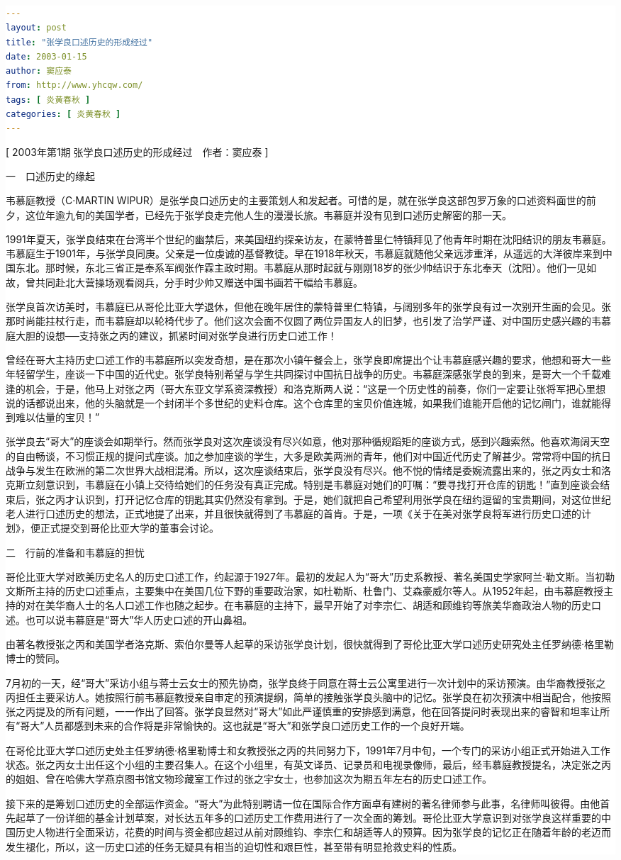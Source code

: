 ```yaml
---
layout: post
title: "张学良口述历史的形成经过"
date: 2003-01-15
author: 窦应泰
from: http://www.yhcqw.com/
tags: [ 炎黄春秋 ]
categories: [ 炎黄春秋 ]
---
```



[ 2003年第1期 张学良口述历史的形成经过　作者：窦应泰 ]

一　口述历史的缘起

韦慕庭教授（C·MARTIN 
WIPUR）是张学良口述历史的主要策划人和发起者。可惜的是，就在张学良这部包罗万象的口述资料面世的前夕，这位年逾九旬的美国学者，已经先于张学良走完他人生的漫漫长旅。韦慕庭并没有见到口述历史解密的那一天。


1991年夏天，张学良结束在台湾半个世纪的幽禁后，来美国纽约探亲访友，在蒙特普里仁特镇拜见了他青年时期在沈阳结识的朋友韦慕庭。韦慕庭生于1901年，与张学良同庚。父亲是一位虔诚的基督教徒。早在1918年秋天，韦慕庭就随他父亲远涉重洋，从遥远的大洋彼岸来到中国东北。那时候，东北三省正是奉系军阀张作霖主政时期。韦慕庭从那时起就与刚刚18岁的张少帅结识于东北奉天（沈阳）。他们一见如故，曾共同赴北大营操场观看阅兵，分手时少帅又赠送中国书画若干幅给韦慕庭。


张学良首次访美时，韦慕庭已从哥伦比亚大学退休，但他在晚年居住的蒙特普里仁特镇，与阔别多年的张学良有过一次别开生面的会见。张那时尚能拄杖行走，而韦慕庭却以轮椅代步了。他们这次会面不仅圆了两位异国友人的旧梦，也引发了治学严谨、对中国历史感兴趣的韦慕庭大胆的设想──支持张之丙的建议，抓紧时间对张学良进行历史口述工作！


曾经在哥大主持历史口述工作的韦慕庭所以突发奇想，是在那次小镇午餐会上，张学良即席提出个让韦慕庭感兴趣的要求，他想和哥大一些年轻留学生，座谈一下中国的近代史。张学良特别希望与学生共同探讨中国抗日战争的历史。韦慕庭深感张学良的到来，是哥大一个千载难逢的机会，于是，他马上对张之丙（哥大东亚文学系资深教授）和洛克斯两人说：“这是一个历史性的前奏，你们一定要让张将军把心里想说的话都说出来，他的头脑就是一个封闭半个多世纪的史料仓库。这个仓库里的宝贝价值连城，如果我们谁能开启他的记忆闸门，谁就能得到难以估量的宝贝！”


张学良去“哥大”的座谈会如期举行。然而张学良对这次座谈没有尽兴如意，他对那种循规蹈矩的座谈方式，感到兴趣索然。他喜欢海阔天空的自由畅谈，不习惯正规的提问式座谈。加之参加座谈的学生，大多是欧美两洲的青年，他们对中国近代历史了解甚少。常常将中国的抗日战争与发生在欧洲的第二次世界大战相混淆。所以，这次座谈结束后，张学良没有尽兴。他不悦的情绪是委婉流露出来的，张之丙女士和洛克斯立刻意识到，韦慕庭在小镇上交待给她们的任务没有真正完成。特别是韦慕庭对她们的叮嘱：“要寻找打开仓库的钥匙！”直到座谈会结束后，张之丙才认识到，打开记忆仓库的钥匙其实仍然没有拿到。于是，她们就把自己希望利用张学良在纽约逗留的宝贵期间，对这位世纪老人进行口述历史的想法，正式地提了出来，并且很快就得到了韦慕庭的首肯。于是，一项《关于在美对张学良将军进行历史口述的计划》，便正式提交到哥伦比亚大学的董事会讨论。

二　行前的准备和韦慕庭的担忧


哥伦比亚大学对欧美历史名人的历史口述工作，约起源于1927年。最初的发起人为“哥大”历史系教授、著名美国史学家阿兰·勒文斯。当初勒文斯所主持的历史口述重点，主要集中在美国几位下野的重要政治家，如杜勒斯、杜鲁门、艾森豪威尔等人。从1952年起，由韦慕庭教授主持的对在美华裔人士的名人口述工作也随之起步。在韦慕庭的主持下，最早开始了对李宗仁、胡适和顾维钧等旅美华裔政治人物的历史口述。也可以说韦慕庭是“哥大”华人历史口述的开山鼻祖。

由著名教授张之丙和美国学者洛克斯、索伯尔曼等人起草的采访张学良计划，很快就得到了哥伦比亚大学口述历史研究处主任罗纳德·格里勒博士的赞同。


7月初的一天，经“哥大”采访小组与蒋士云女士的预先协商，张学良终于同意在蒋士云公寓里进行一次计划中的采访预演。由华裔教授张之丙担任主要采访人。她按照行前韦慕庭教授亲自审定的预演提纲，简单的接触张学良头脑中的记忆。张学良在初次预演中相当配合，他按照张之丙提及的所有问题，一一作出了回答。张学良显然对“哥大”如此严谨慎重的安排感到满意，他在回答提问时表现出来的睿智和坦率让所有“哥大”人员都感到未来的合作将是非常愉快的。这也就是“哥大”和张学良口述历史工作的一个良好开端。


在哥伦比亚大学口述历史处主任罗纳德·格里勒博士和女教授张之丙的共同努力下，1991年7月中旬，一个专门的采访小组正式开始进入工作状态。张之丙女士出任这个小组的主要召集人。在这个小组里，有英文译员、记录员和电视录像师，最后，经韦慕庭教授提名，决定张之丙的姐姐、曾在哈佛大学燕京图书馆文物珍藏室工作过的张之宇女士，也参加这次为期五年左右的历史口述工作。


接下来的是筹划口述历史的全部运作资金。“哥大”为此特别聘请一位在国际合作方面卓有建树的著名律师参与此事，名律师叫彼得。由他首先起草了一份详细的基金计划草案，对长达五年多的口述历史工作费用进行了一次全面的筹划。哥伦比亚大学意识到对张学良这样重要的中国历史人物进行全面采访，花费的时间与资金都应超过从前对顾维钧、李宗仁和胡适等人的预算。因为张学良的记忆正在随着年龄的老迈而发生褪化，所以，这一历史口述的任务无疑具有相当的迫切性和艰巨性，甚至带有明显抢救史料的性质。
